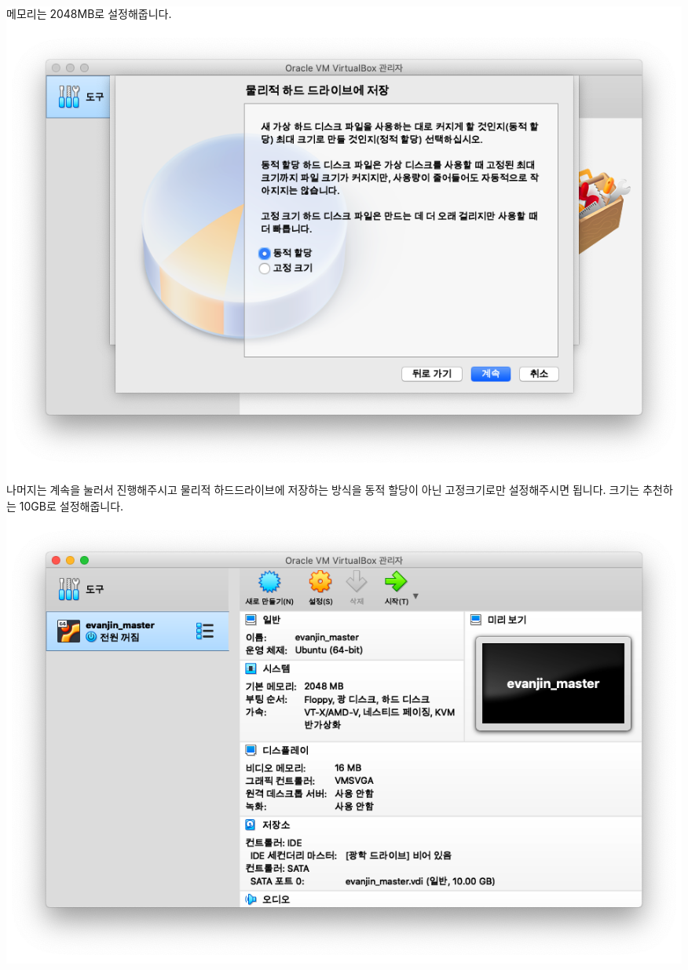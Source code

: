 메모리는 2048MB로 설정해줍니다.

![kubernets_virtualbox4.png](./images/kubernets_virtualbox4.png)

나머지는 계속을 눌러서 진행해주시고 물리적 하드드라이브에 저장하는 방식을 동적 할당이 아닌 고정크기로만 설정해주시면 됩니다.
크기는 추천하는 10GB로 설정해줍니다.

![kubernets_virtualbox5.png](./images/kubernets_virtualbox5.png)
